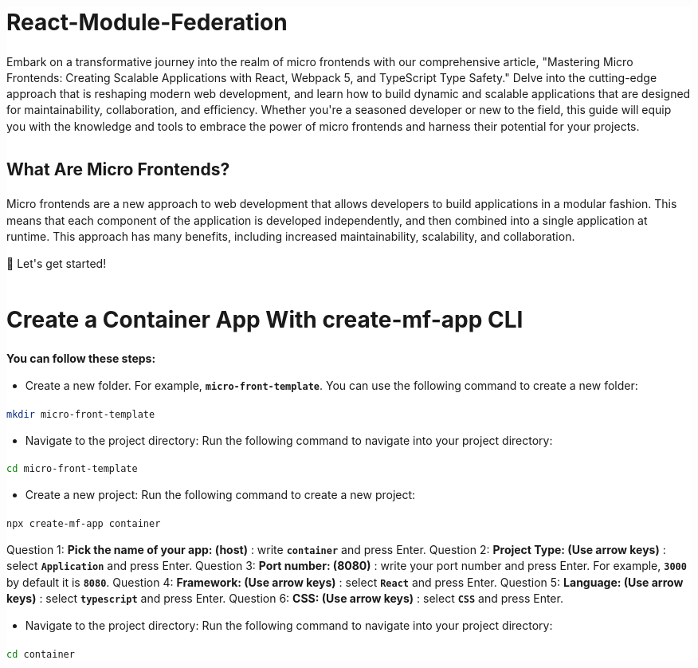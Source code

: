 # React-Module-Federation

Embark on a transformative journey into the realm of micro frontends with our comprehensive article, "Mastering Micro Frontends: Creating Scalable Applications with React, Webpack 5, and TypeScript Type Safety." Delve into the cutting-edge approach that is reshaping modern web development, and learn how to build dynamic and scalable applications that are designed for maintainability, collaboration, and efficiency. Whether you're a seasoned developer or new to the field, this guide will equip you with the knowledge and tools to embrace the power of micro frontends and harness their potential for your projects.

## What Are Micro Frontends?

Micro frontends are a new approach to web development that allows developers to build applications in a modular fashion. This means that each component of the application is developed independently, and then combined into a single application at runtime. This approach has many benefits, including increased maintainability, scalability, and collaboration.

🎉 Let's get started!

# Create a Container App With create-mf-app CLI

**You can follow these steps:**

- Create a new folder. For example, **`micro-front-template`**. You can use the following command to create a new folder:

```bash
mkdir micro-front-template
```

- Navigate to the project directory: Run the following command to navigate into your project directory:

```bash
cd micro-front-template
```

- Create a new project: Run the following command to create a new project:

```bash
npx create-mf-app container
```

Question 1: **Pick the name of your app: (host)** : write **`container`** and press Enter.
Question 2: **Project Type: (Use arrow keys)** : select **`Application`** and press Enter.
Question 3: **Port number: (8080)** : write your port number and press Enter. For example, **`3000`** by default it is **`8080`**.
Question 4: **Framework: (Use arrow keys)** : select **`React`** and press Enter.
Question 5: **Language: (Use arrow keys)** : select **`typescript`** and press Enter.
Question 6: **CSS: (Use arrow keys)** : select **`CSS`** and press Enter.

- Navigate to the project directory: Run the following command to navigate into your project directory:

```bash
cd container
```
